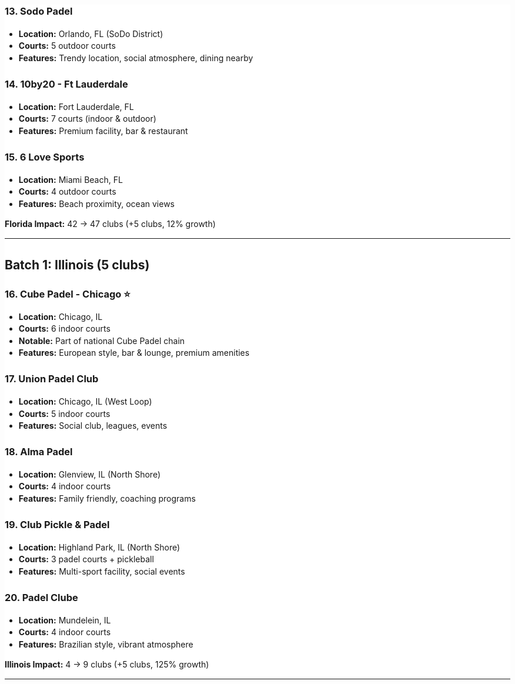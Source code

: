 ### 13. Sodo Padel
- **Location:** Orlando, FL (SoDo District)
- **Courts:** 5 outdoor courts
- **Features:** Trendy location, social atmosphere, dining nearby

### 14. 10by20 - Ft Lauderdale
- **Location:** Fort Lauderdale, FL
- **Courts:** 7 courts (indoor & outdoor)
- **Features:** Premium facility, bar & restaurant

### 15. 6 Love Sports
- **Location:** Miami Beach, FL
- **Courts:** 4 outdoor courts
- **Features:** Beach proximity, ocean views

**Florida Impact:** 42 → 47 clubs (+5 clubs, 12% growth)

---

## Batch 1: Illinois (5 clubs)

### 16. Cube Padel - Chicago ⭐
- **Location:** Chicago, IL
- **Courts:** 6 indoor courts
- **Notable:** Part of national Cube Padel chain
- **Features:** European style, bar & lounge, premium amenities

### 17. Union Padel Club
- **Location:** Chicago, IL (West Loop)
- **Courts:** 5 indoor courts
- **Features:** Social club, leagues, events

### 18. Alma Padel
- **Location:** Glenview, IL (North Shore)
- **Courts:** 4 indoor courts
- **Features:** Family friendly, coaching programs

### 19. Club Pickle & Padel
- **Location:** Highland Park, IL (North Shore)
- **Courts:** 3 padel courts + pickleball
- **Features:** Multi-sport facility, social events

### 20. Padel Clube
- **Location:** Mundelein, IL
- **Courts:** 4 indoor courts
- **Features:** Brazilian style, vibrant atmosphere

**Illinois Impact:** 4 → 9 clubs (+5 clubs, 125% growth)

---
